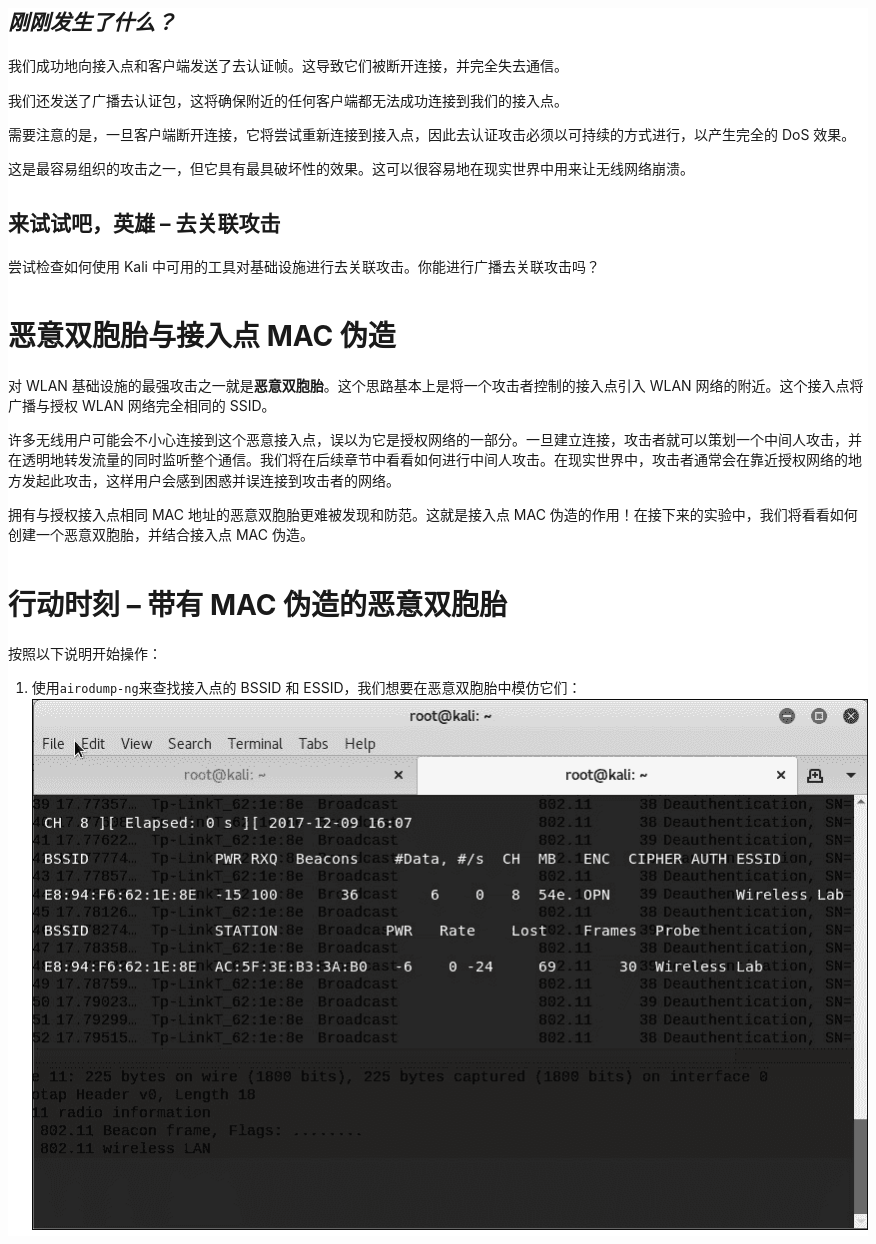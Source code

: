 ## *刚刚发生了什么？*

我们成功地向接入点和客户端发送了去认证帧。这导致它们被断开连接，并完全失去通信。

我们还发送了广播去认证包，这将确保附近的任何客户端都无法成功连接到我们的接入点。

需要注意的是，一旦客户端断开连接，它将尝试重新连接到接入点，因此去认证攻击必须以可持续的方式进行，以产生完全的 DoS 效果。

这是最容易组织的攻击之一，但它具有最具破坏性的效果。这可以很容易地在现实世界中用来让无线网络崩溃。

## 来试试吧，英雄 – 去关联攻击

尝试检查如何使用 Kali 中可用的工具对基础设施进行去关联攻击。你能进行广播去关联攻击吗？

# 恶意双胞胎与接入点 MAC 伪造

对 WLAN 基础设施的最强攻击之一就是**恶意双胞胎**。这个思路基本上是将一个攻击者控制的接入点引入 WLAN 网络的附近。这个接入点将广播与授权 WLAN 网络完全相同的 SSID。

许多无线用户可能会不小心连接到这个恶意接入点，误以为它是授权网络的一部分。一旦建立连接，攻击者就可以策划一个中间人攻击，并在透明地转发流量的同时监听整个通信。我们将在后续章节中看看如何进行中间人攻击。在现实世界中，攻击者通常会在靠近授权网络的地方发起此攻击，这样用户会感到困惑并误连接到攻击者的网络。

拥有与授权接入点相同 MAC 地址的恶意双胞胎更难被发现和防范。这就是接入点 MAC 伪造的作用！在接下来的实验中，我们将看看如何创建一个恶意双胞胎，并结合接入点 MAC 伪造。

# 行动时刻 – 带有 MAC 伪造的恶意双胞胎

按照以下说明开始操作：

1.  使用`airodump-ng`来查找接入点的 BSSID 和 ESSID，我们想要在恶意双胞胎中模仿它们：![行动时刻 – 带有 MAC 伪造的恶意双胞胎](img/B09903_05_08.jpg)
